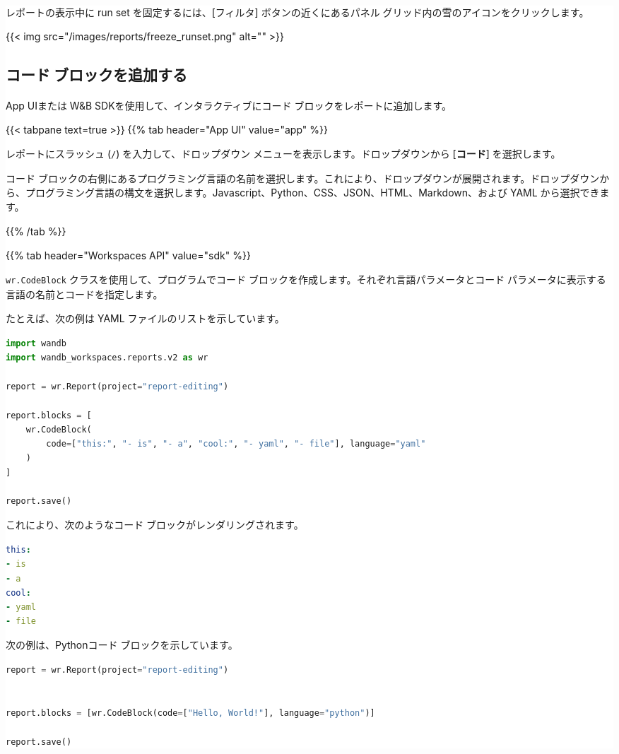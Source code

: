 レポートの表示中に run set を固定するには、[フィルタ] ボタンの近くにあるパネル グリッド内の雪のアイコンをクリックします。

{{< img src="/images/reports/freeze_runset.png" alt="" >}}

## コード ブロックを追加する

App UIまたは W&B SDKを使用して、インタラクティブにコード ブロックをレポートに追加します。

{{< tabpane text=true >}}
{{% tab header="App UI" value="app" %}}

レポートにスラッシュ (`/`) を入力して、ドロップダウン メニューを表示します。ドロップダウンから [**コード**] を選択します。

コード ブロックの右側にあるプログラミング言語の名前を選択します。これにより、ドロップダウンが展開されます。ドロップダウンから、プログラミング言語の構文を選択します。Javascript、Python、CSS、JSON、HTML、Markdown、および YAML から選択できます。

{{% /tab %}}

{{% tab header="Workspaces API" value="sdk" %}}

`wr.CodeBlock` クラスを使用して、プログラムでコード ブロックを作成します。それぞれ言語パラメータとコード パラメータに表示する言語の名前とコードを指定します。

たとえば、次の例は YAML ファイルのリストを示しています。

```python
import wandb
import wandb_workspaces.reports.v2 as wr

report = wr.Report(project="report-editing")

report.blocks = [
    wr.CodeBlock(
        code=["this:", "- is", "- a", "cool:", "- yaml", "- file"], language="yaml"
    )
]

report.save()
```

これにより、次のようなコード ブロックがレンダリングされます。

```yaml
this:
- is
- a
cool:
- yaml
- file
```

次の例は、Pythonコード ブロックを示しています。

```python
report = wr.Report(project="report-editing")


report.blocks = [wr.CodeBlock(code=["Hello, World!"], language="python")]

report.save()
```
